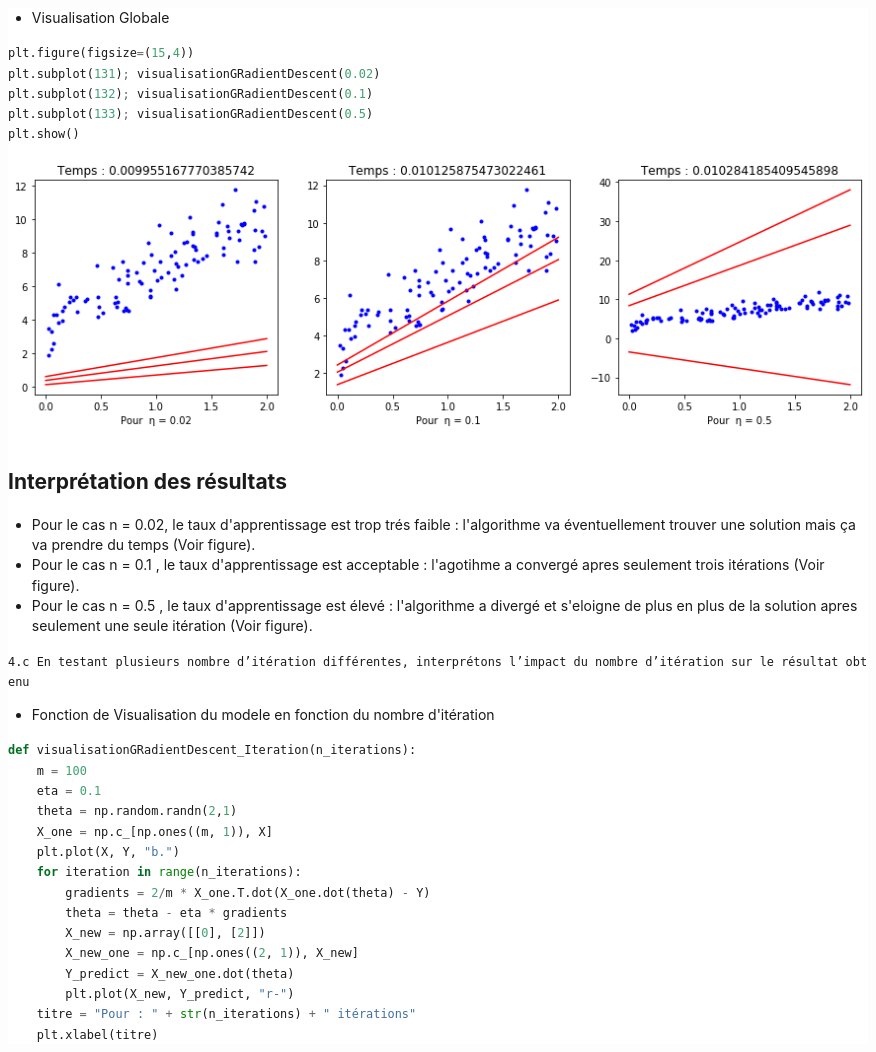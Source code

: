* Visualisation Globale


```python
plt.figure(figsize=(15,4))
plt.subplot(131); visualisationGRadientDescent(0.02)
plt.subplot(132); visualisationGRadientDescent(0.1)
plt.subplot(133); visualisationGRadientDescent(0.5)
plt.show()
```


![png](output_143_0.png)


##  Interprétation des résultats

* Pour le cas n = 0.02, le taux d'apprentissage est trop trés faible : l'algorithme va éventuellement trouver une solution mais ça va prendre du temps (Voir figure).
* Pour le cas n = 0.1 , le taux d'apprentissage est acceptable : l'agotihme a convergé apres seulement trois itérations (Voir figure).
* Pour le cas n = 0.5 , le taux d'apprentissage est élevé : l'algorithme a divergé et s'eloigne de plus en plus de la solution apres seulement une seule itération (Voir figure).


`4.c En testant plusieurs nombre d’itération différentes, interprétons l’impact du nombre d’itération sur le résultat obtenu`

* Fonction de Visualisation du modele en fonction du nombre d'itération


```python
def visualisationGRadientDescent_Iteration(n_iterations):
    m = 100
    eta = 0.1
    theta = np.random.randn(2,1)
    X_one = np.c_[np.ones((m, 1)), X]
    plt.plot(X, Y, "b.")
    for iteration in range(n_iterations):
        gradients = 2/m * X_one.T.dot(X_one.dot(theta) - Y)
        theta = theta - eta * gradients
        X_new = np.array([[0], [2]])
        X_new_one = np.c_[np.ones((2, 1)), X_new]
        Y_predict = X_new_one.dot(theta)
        plt.plot(X_new, Y_predict, "r-")     
    titre = "Pour : " + str(n_iterations) + " itérations"
    plt.xlabel(titre)
```
